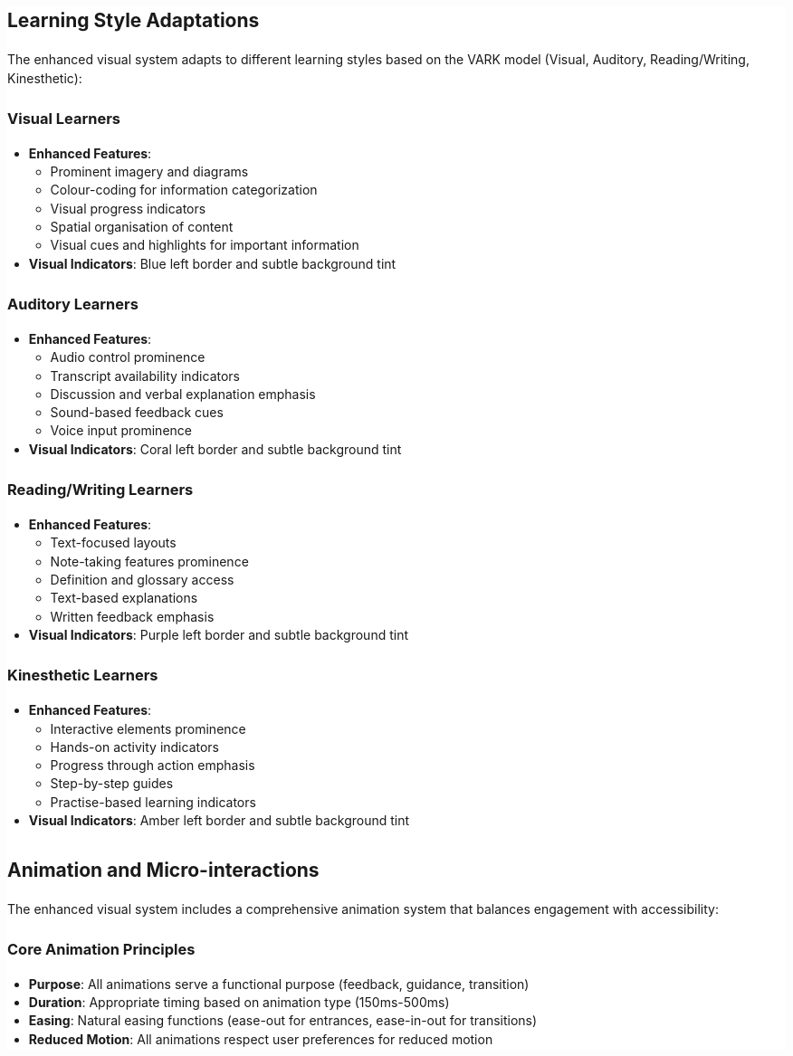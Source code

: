## Learning Style Adaptations

The enhanced visual system adapts to different learning styles based on the VARK model (Visual, Auditory, Reading/Writing, Kinesthetic):

### Visual Learners
- **Enhanced Features**:
  - Prominent imagery and diagrams
  - Colour-coding for information categorization
  - Visual progress indicators
  - Spatial organisation of content
  - Visual cues and highlights for important information
- **Visual Indicators**: Blue left border and subtle background tint

### Auditory Learners
- **Enhanced Features**:
  - Audio control prominence
  - Transcript availability indicators
  - Discussion and verbal explanation emphasis
  - Sound-based feedback cues
  - Voice input prominence
- **Visual Indicators**: Coral left border and subtle background tint

### Reading/Writing Learners
- **Enhanced Features**:
  - Text-focused layouts
  - Note-taking features prominence
  - Definition and glossary access
  - Text-based explanations
  - Written feedback emphasis
- **Visual Indicators**: Purple left border and subtle background tint

### Kinesthetic Learners
- **Enhanced Features**:
  - Interactive elements prominence
  - Hands-on activity indicators
  - Progress through action emphasis
  - Step-by-step guides
  - Practise-based learning indicators
- **Visual Indicators**: Amber left border and subtle background tint

## Animation and Micro-interactions

The enhanced visual system includes a comprehensive animation system that balances engagement with accessibility:

### Core Animation Principles
- **Purpose**: All animations serve a functional purpose (feedback, guidance, transition)
- **Duration**: Appropriate timing based on animation type (150ms-500ms)
- **Easing**: Natural easing functions (ease-out for entrances, ease-in-out for transitions)
- **Reduced Motion**: All animations respect user preferences for reduced motion
